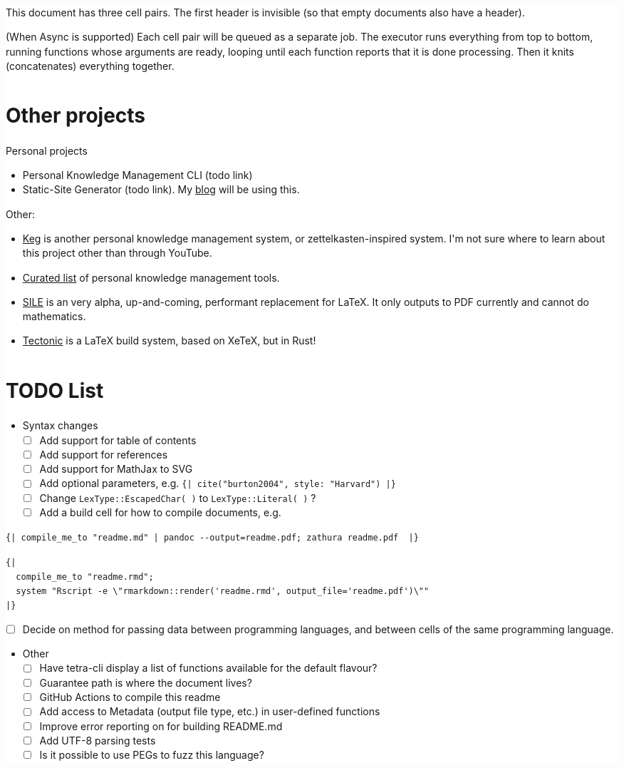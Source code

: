 This document has three cell pairs.
The first header is invisible (so that empty documents also have a header).


(When Async is supported) Each cell pair will be queued as a separate job.
The executor runs everything from top to bottom, running functions whose arguments are ready, looping until each function reports that it is done processing.
Then it knits (concatenates) everything together.

# Other projects

Personal projects

* Personal Knowledge Management CLI (todo link)
* Static-Site Generator (todo link). My [blog](aryailia.site) will be using this.

Other:

* [Keg](https://github.com/rwxrob/keg) is another personal knowledge management system, or zettelkasten-inspired system. I'm not sure where to learn about this project other than through YouTube.

* [Curated list](https://github.com/doanhthong/awesome-pkm) of personal knowledge management tools.

* [SILE](https://github.com/sile-typesetter/sile) is an very alpha, up-and-coming, performant replacement for LaTeX.
It only outputs to PDF currently and cannot do mathematics.

* [Tectonic](https://github.com/tectonic-typesetting/tectonic) is a LaTeX build system, based on XeTeX, but in Rust!


# TODO List


* Syntax changes
  * [ ] Add support for table of contents
  * [ ] Add support for references
  * [ ] Add support for MathJax to SVG
  * [ ] Add optional parameters, e.g. `{| cite("burton2004", style: "Harvard") |}`
  * [ ] Change `LexType::EscapedChar( )` to `LexType::Literal( )` ?
  * [ ] Add a build cell for how to compile documents, e.g.
```
{| compile_me_to "readme.md" | pandoc --output=readme.pdf; zathura readme.pdf  |}
```

```
{|
  compile_me_to "readme.rmd";
  system "Rscript -e \"rmarkdown::render('readme.rmd', output_file='readme.pdf')\""
|}
```

  * [ ] Decide on method for passing data between programming languages, and between cells of the same programming language.

* Other
  * [ ] Have tetra-cli display a list of functions available for the default flavour?
  * [ ] Guarantee path is where the document lives?
  * [ ] GitHub Actions to compile this readme
  * [ ] Add access to Metadata (output file type, etc.) in user-defined functions
  * [ ] Improve error reporting on for building README.md
  * [ ] Add UTF-8 parsing tests
  * [ ] Is it possible to use PEGs to fuzz this language?
